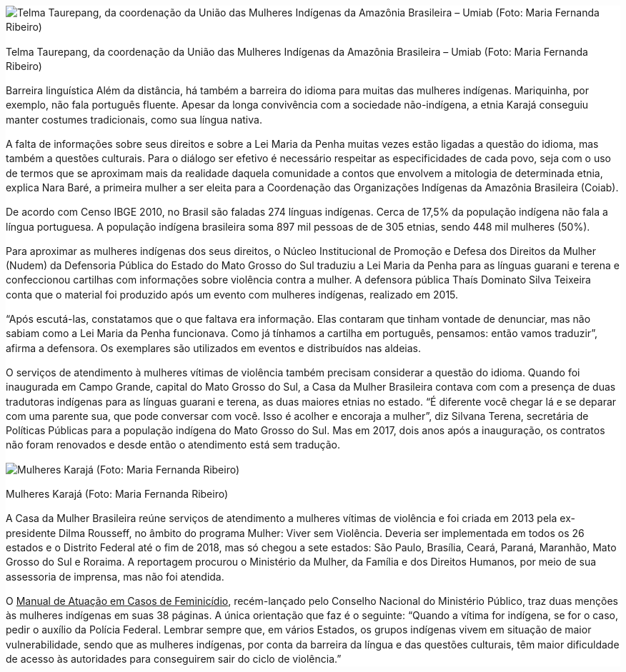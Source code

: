 ![Telma Taurepang, da coordenação da União das Mulheres Indígenas da Amazônia Brasileira – Umiab (Foto: Maria Fernanda Ribeiro)](https://azmina.com.br/wp-content/uploads/2020/03/TelmaTaurepang_MariaFernandaRibeiro.jpg)

<figcaption>Telma Taurepang, da coordenação da União das Mulheres Indígenas da Amazônia Brasileira – Umiab (Foto: Maria Fernanda Ribeiro)</figcaption>

Barreira linguística
Além da distância, há também a barreira do idioma para muitas das mulheres indígenas. Mariquinha, por exemplo, não fala português fluente. Apesar da longa convivência com a sociedade não-indígena, a etnia Karajá conseguiu manter costumes tradicionais, como sua língua nativa. 

A falta de informações sobre seus direitos e sobre a Lei Maria da Penha muitas vezes estão ligadas a questão do idioma, mas também a questões culturais. Para o diálogo ser efetivo é necessário respeitar as especificidades de cada povo, seja com o uso de termos que se aproximam mais da realidade daquela comunidade a contos que envolvem a mitologia de determinada etnia, explica Nara Baré, a primeira mulher a ser eleita para a Coordenação das Organizações Indígenas da Amazônia Brasileira (Coiab).

De acordo com Censo IBGE 2010, no Brasil são faladas 274 línguas indígenas. Cerca de 17,5% da população indígena não fala a língua portuguesa. A população indígena brasileira soma 897 mil pessoas de de 305 etnias, sendo 448 mil mulheres (50%). 

Para aproximar as mulheres indígenas dos seus direitos, o Núcleo Institucional de Promoção e Defesa dos Direitos da Mulher (Nudem) da Defensoria Pública do Estado do Mato Grosso do Sul traduziu a Lei Maria da Penha para as línguas guarani e terena e confeccionou cartilhas com informações sobre violência contra a mulher. A defensora pública Thaís Dominato Silva Teixeira conta que o material foi produzido após um evento com mulheres indígenas, realizado em 2015.

“Após escutá-las, constatamos que o que faltava era informação. Elas contaram que tinham vontade de denunciar, mas não sabiam como a Lei Maria da Penha funcionava. Como já tínhamos a cartilha em português, pensamos: então vamos traduzir”, afirma a defensora. Os exemplares são utilizados em eventos e distribuídos nas aldeias. 

O serviços de atendimento à mulheres vítimas de violência também precisam considerar a questão do idioma. Quando foi inaugurada em Campo Grande, capital do Mato Grosso do Sul, a Casa da Mulher Brasileira contava com com a presença de duas tradutoras indígenas para as línguas guarani e terena, as duas maiores etnias no estado. “É diferente você chegar lá e se deparar com uma parente sua, que pode conversar com você. Isso é acolher e encoraja a mulher”, diz Silvana Terena, secretária de Políticas Públicas para a população indígena do Mato Grosso do Sul. Mas em 2017, dois anos após a inauguração, os contratos não foram renovados e desde então o atendimento está sem tradução. 

![Mulheres Karajá (Foto: Maria Fernanda Ribeiro)](https://azmina.com.br/wp-content/uploads/2020/03/MulheresKaraja_MariaFernandaRibeiro.jpg)

<figcaption>Mulheres Karajá (Foto: Maria Fernanda Ribeiro)</figcaption>

A Casa da Mulher Brasileira reúne serviços de atendimento a mulheres vítimas de violência e foi criada em 2013 pela ex-presidente Dilma Rousseff, no âmbito do programa Mulher: Viver sem Violência. Deveria ser implementada em todos os 26 estados e o Distrito Federal até o fim de 2018, mas só chegou a sete estados: São Paulo, Brasília, Ceará, Paraná, Maranhão, Mato Grosso do Sul e Roraima. A reportagem procurou o Ministério da Mulher, da Família e dos Direitos Humanos, por meio de sua assessoria de imprensa, mas não foi atendida. 

O [Manual de Atuação em Casos de Feminicídio](https://www.cnmp.mp.br/portal/images/Publicacoes/documentos/2019/MANUAL_JUSTI%C3%87A_FEMINICIDIO_19.11.pdf), recém-lançado pelo Conselho Nacional do Ministério Público, traz duas menções às mulheres indígenas em suas 38 páginas. A única orientação que faz é o seguinte: “Quando a vítima for indígena, se for o caso, pedir o auxílio da Polícia Federal. Lembrar sempre que, em vários Estados, os grupos indígenas vivem em situação de maior vulnerabilidade, sendo que as mulheres indígenas, por conta da barreira da língua e das questões culturais, têm maior dificuldade de acesso às autoridades para conseguirem sair do ciclo de violência.”
